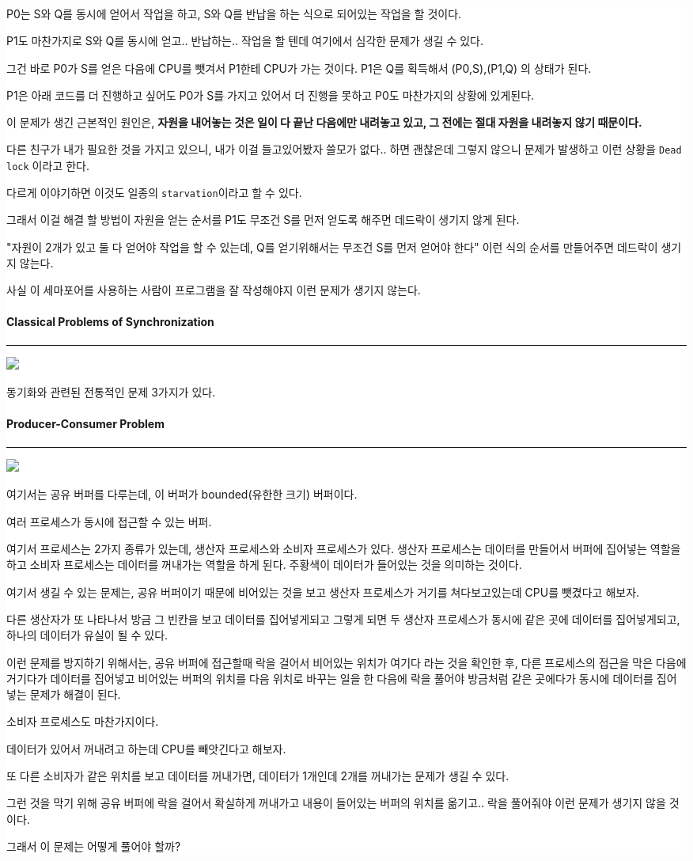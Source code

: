 P0는 S와 Q를 동시에 얻어서 작업을 하고, S와 Q를 반납을 하는 식으로 되어있는 작업을 할 것이다.

P1도 마찬가지로 S와 Q를 동시에 얻고.. 반납하는.. 작업을 할 텐데 여기에서 심각한 문제가 생길 수 있다.

그건 바로 P0가 S를 얻은 다음에 CPU를 뺏겨서 P1한테 CPU가 가는 것이다.
P1은 Q를 획득해서 (P0,S),(P1,Q) 의 상태가 된다.

P1은 아래 코드를 더 진행하고 싶어도 P0가 S를 가지고 있어서 더 진행을 못하고 P0도 마찬가지의 상황에 있게된다.

이 문제가 생긴 근본적인 원인은, **자원을 내어놓는 것은 일이 다 끝난 다음에만 내려놓고 있고, 그 전에는 절대 자원을 내려놓지 않기 때문이다.**

다른 친구가 내가 필요한 것을 가지고 있으니, 내가 이걸 들고있어봤자 쓸모가 없다.. 하면 괜찮은데 그렇지 않으니 문제가 발생하고 이런 상황을 `Deadlock` 이라고 한다.

다르게 이야기하면 이것도 일종의 `starvation`이라고 할 수 있다.

그래서 이걸 해결 할 방법이 자원을 얻는 순서를 P1도 무조건 S를 먼저 얻도록 해주면 데드락이 생기지 않게 된다.

"자원이 2개가 있고 둘 다 얻어야 작업을 할 수 있는데, Q를 얻기위해서는 무조건 S를 먼저 얻어야 한다" 이런 식의 순서를 만들어주면 데드락이 생기지 않는다.

사실 이 세마포어를 사용하는 사람이 프로그램을 잘 작성해야지 이런 문제가 생기지 않는다.

#### Classical Problems of Synchronization

---

![](https://velog.velcdn.com/images/sujipark2009/post/715b9642-582b-4766-bf34-3c5ac1fe936d/image.png)

동기화와 관련된 전통적인 문제 3가지가 있다.

#### Producer-Consumer Problem

---

![](https://velog.velcdn.com/images/sujipark2009/post/0110cc69-3111-4def-82a3-42cf16880ff6/image.png)

여기서는 공유 버퍼를 다루는데, 이 버퍼가 bounded(유한한 크기) 버퍼이다.

여러 프로세스가 동시에 접근할 수 있는 버퍼.

여기서 프로세스는 2가지 종류가 있는데, 생산자 프로세스와 소비자 프로세스가 있다.
생산자 프로세스는 데이터를 만들어서 버퍼에 집어넣는 역할을 하고
소비자 프로세스는 데이터를 꺼내가는 역할을 하게 된다.
주황색이 데이터가 들어있는 것을 의미하는 것이다.

여기서 생길 수 있는 문제는, 공유 버퍼이기 때문에 비어있는 것을 보고 생산자 프로세스가 거기를 쳐다보고있는데 CPU를 뺏겼다고 해보자.

다른 생산자가 또 나타나서 방금 그 빈칸을 보고 데이터를 집어넣게되고
그렇게 되면 두 생산자 프로세스가 동시에 같은 곳에 데이터를 집어넣게되고, 하나의 데이터가 유실이 될 수 있다.

이런 문제를 방지하기 위해서는, 공유 버퍼에 접근할때 락을 걸어서 비어있는 위치가 여기다 라는 것을 확인한 후, 다른 프로세스의 접근을 막은 다음에 거기다가 데이터를 집어넣고 비어있는 버퍼의 위치를 다음 위치로 바꾸는 일을 한 다음에 락을 풀어야 방금처럼 같은 곳에다가 동시에 데이터를 집어넣는 문제가 해결이 된다.

소비자 프로세스도 마찬가지이다.

데이터가 있어서 꺼내려고 하는데 CPU를 빼앗긴다고 해보자.

또 다른 소비자가 같은 위치를 보고 데이터를 꺼내가면, 데이터가 1개인데 2개를 꺼내가는 문제가 생길 수 있다.

그런 것을 막기 위해 공유 버퍼에 락을 걸어서 확실하게 꺼내가고 내용이 들어있는 버퍼의 위치를 옮기고.. 락을 풀어줘야 이런 문제가 생기지 않을 것이다.

그래서 이 문제는 어떻게 풀어야 할까?
